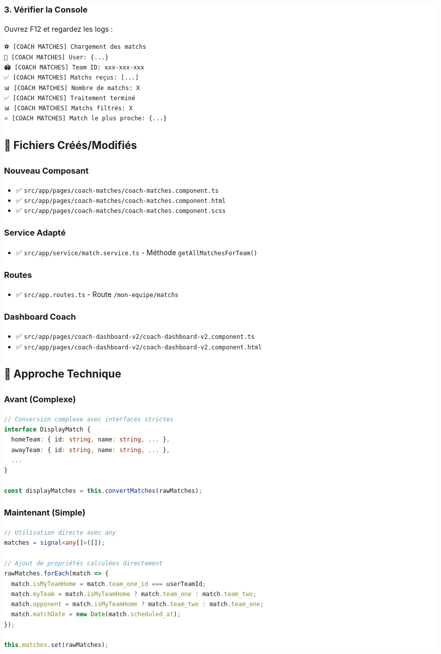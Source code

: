 ### 3. Vérifier la Console
Ouvrez F12 et regardez les logs :
```
⚽ [COACH MATCHES] Chargement des matchs
👤 [COACH MATCHES] User: {...}
🏟️ [COACH MATCHES] Team ID: xxx-xxx-xxx
✅ [COACH MATCHES] Matchs reçus: [...]
📊 [COACH MATCHES] Nombre de matchs: X
✅ [COACH MATCHES] Traitement terminé
📊 [COACH MATCHES] Matchs filtrés: X
⭐ [COACH MATCHES] Match le plus proche: {...}
```

## 📁 Fichiers Créés/Modifiés

### Nouveau Composant
- ✅ `src/app/pages/coach-matches/coach-matches.component.ts`
- ✅ `src/app/pages/coach-matches/coach-matches.component.html`
- ✅ `src/app/pages/coach-matches/coach-matches.component.scss`

### Service Adapté
- ✅ `src/app/service/match.service.ts` - Méthode `getAllMatchesForTeam()`

### Routes
- ✅ `src/app.routes.ts` - Route `/mon-equipe/matchs`

### Dashboard Coach
- ✅ `src/app/pages/coach-dashboard-v2/coach-dashboard-v2.component.ts`
- ✅ `src/app/pages/coach-dashboard-v2/coach-dashboard-v2.component.html`

## 🔧 Approche Technique

### Avant (Complexe)
```typescript
// Conversion complexe avec interfaces strictes
interface DisplayMatch {
  homeTeam: { id: string, name: string, ... },
  awayTeam: { id: string, name: string, ... },
  ...
}

const displayMatches = this.convertMatches(rawMatches);
```

### Maintenant (Simple)
```typescript
// Utilisation directe avec any
matches = signal<any[]>([]);

// Ajout de propriétés calculées directement
rawMatches.forEach(match => {
  match.isMyTeamHome = match.team_one_id === userTeamId;
  match.myTeam = match.isMyTeamHome ? match.team_one : match.team_two;
  match.opponent = match.isMyTeamHome ? match.team_two : match.team_one;
  match.matchDate = new Date(match.scheduled_at);
});

this.matches.set(rawMatches);
```

